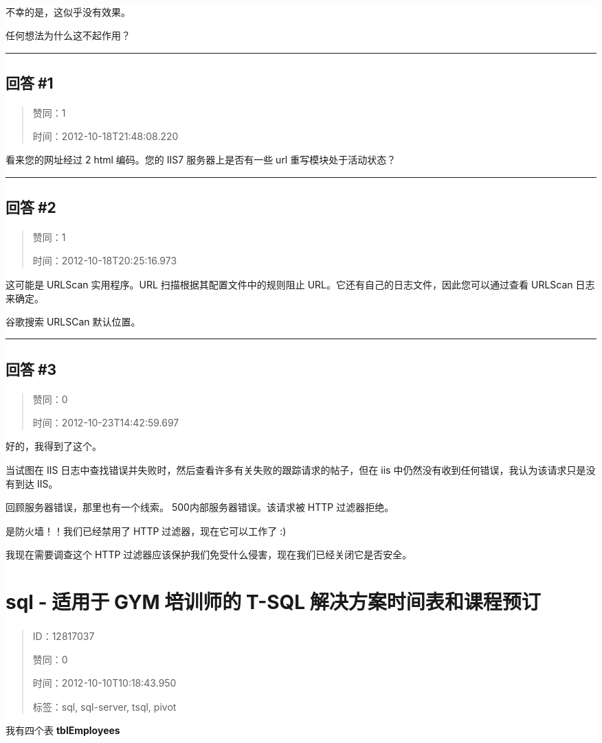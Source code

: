 不幸的是，这似乎没有效果。

任何想法为什么这不起作用？

* * *

## 回答 #1

> 赞同：1
> 
> 时间：2012-10-18T21:48:08.220

看来您的网址经过 2 html 编码。您的 IIS7 服务器上是否有一些 url 重写模块处于活动状态？

* * *

## 回答 #2

> 赞同：1
> 
> 时间：2012-10-18T20:25:16.973

这可能是 URLScan 实用程序。URL 扫描根据其配置文件中的规则阻止 URL。它还有自己的日志文件，因此您可以通过查看 URLScan 日志来确定。

谷歌搜索 URLSCan 默认位置。

* * *

## 回答 #3

> 赞同：0
> 
> 时间：2012-10-23T14:42:59.697

好的，我得到了这个。

当试图在 IIS 日志中查找错误并失败时，然后查看许多有关失败的跟踪请求的帖子，但在 iis 中仍然没有收到任何错误，我认为该请求只是没有到达 IIS。

回顾服务器错误，那里也有一个线索。
500内部服务器错误。该请求被 HTTP 过滤器拒绝。

是防火墙！！我们已经禁用了 HTTP 过滤器，现在它可以工作了 :)

我现在需要调查这个 HTTP 过滤器应该保护我们免受什么侵害，现在我们已经关闭它是否安全。

# sql - 适用于 GYM 培训师的 T-SQL 解决方案时间表和课程预订

> ID：12817037
> 
> 赞同：0
> 
> 时间：2012-10-10T10:18:43.950
> 
> 标签：sql, sql-server, tsql, pivot

我有四个表 **tblEmployees**
